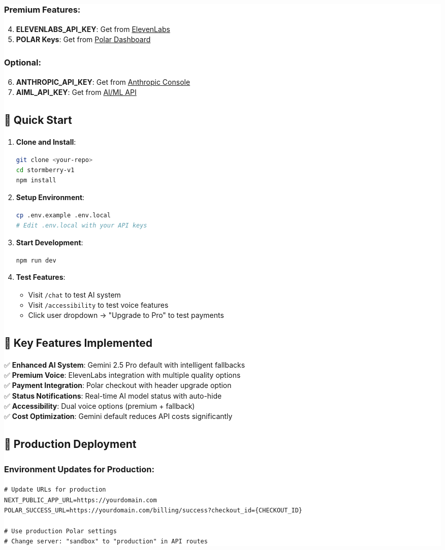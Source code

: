 ### Premium Features:
4. **ELEVENLABS_API_KEY**: Get from [ElevenLabs](https://elevenlabs.io/app/settings/api-keys)
5. **POLAR Keys**: Get from [Polar Dashboard](https://polar.sh/dashboard)

### Optional:
6. **ANTHROPIC_API_KEY**: Get from [Anthropic Console](https://console.anthropic.com/)
7. **AIML_API_KEY**: Get from [AI/ML API](https://aimlapi.com/)

## 🚦 Quick Start

1. **Clone and Install**:
   ```bash
   git clone <your-repo>
   cd stormberry-v1
   npm install
   ```

2. **Setup Environment**:
   ```bash
   cp .env.example .env.local
   # Edit .env.local with your API keys
   ```

3. **Start Development**:
   ```bash
   npm run dev
   ```

4. **Test Features**:
   - Visit `/chat` to test AI system
   - Visit `/accessibility` to test voice features
   - Click user dropdown → "Upgrade to Pro" to test payments

## 🎯 Key Features Implemented

✅ **Enhanced AI System**: Gemini 2.5 Pro default with intelligent fallbacks  
✅ **Premium Voice**: ElevenLabs integration with multiple quality options  
✅ **Payment Integration**: Polar checkout with header upgrade option  
✅ **Status Notifications**: Real-time AI model status with auto-hide  
✅ **Accessibility**: Dual voice options (premium + fallback)  
✅ **Cost Optimization**: Gemini default reduces API costs significantly  

## 🔮 Production Deployment

### Environment Updates for Production:
```env
# Update URLs for production
NEXT_PUBLIC_APP_URL=https://yourdomain.com
POLAR_SUCCESS_URL=https://yourdomain.com/billing/success?checkout_id={CHECKOUT_ID}

# Use production Polar settings
# Change server: "sandbox" to "production" in API routes
```
